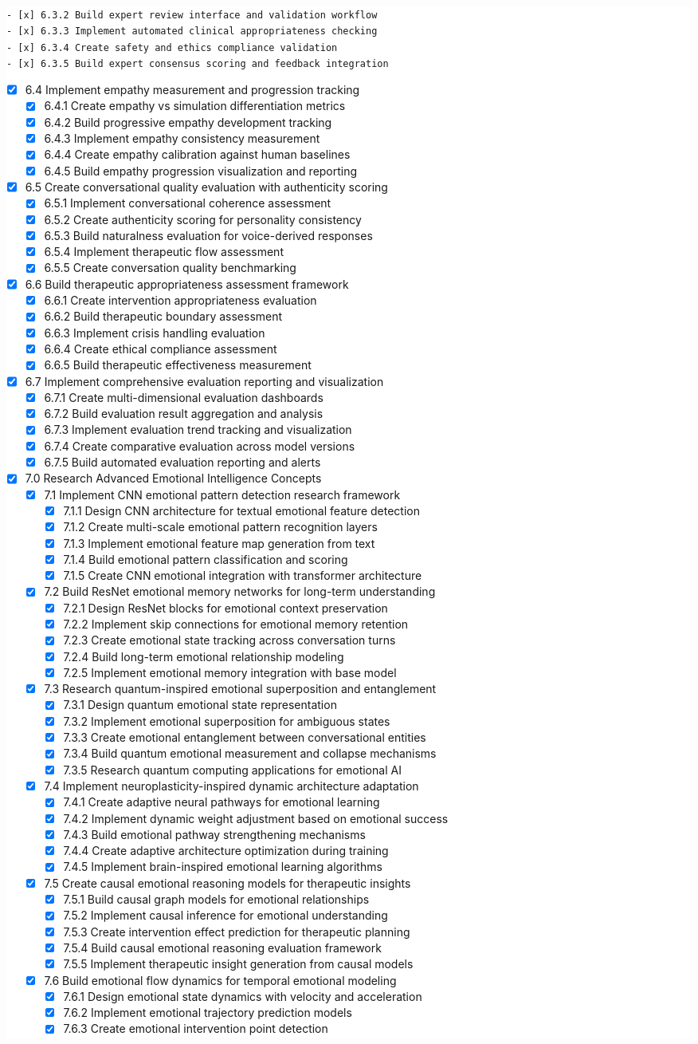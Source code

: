     - [x] 6.3.2 Build expert review interface and validation workflow
    - [x] 6.3.3 Implement automated clinical appropriateness checking
    - [x] 6.3.4 Create safety and ethics compliance validation
    - [x] 6.3.5 Build expert consensus scoring and feedback integration
  - [x] 6.4 Implement empathy measurement and progression tracking
    - [x] 6.4.1 Create empathy vs simulation differentiation metrics
    - [x] 6.4.2 Build progressive empathy development tracking
    - [x] 6.4.3 Implement empathy consistency measurement
    - [x] 6.4.4 Create empathy calibration against human baselines
    - [x] 6.4.5 Build empathy progression visualization and reporting
  - [x] 6.5 Create conversational quality evaluation with authenticity scoring
    - [x] 6.5.1 Implement conversational coherence assessment
    - [x] 6.5.2 Create authenticity scoring for personality consistency
    - [x] 6.5.3 Build naturalness evaluation for voice-derived responses
    - [x] 6.5.4 Implement therapeutic flow assessment
    - [x] 6.5.5 Create conversation quality benchmarking
  - [x] 6.6 Build therapeutic appropriateness assessment framework
    - [x] 6.6.1 Create intervention appropriateness evaluation
    - [x] 6.6.2 Build therapeutic boundary assessment
    - [x] 6.6.3 Implement crisis handling evaluation
    - [x] 6.6.4 Create ethical compliance assessment
    - [x] 6.6.5 Build therapeutic effectiveness measurement
  - [x] 6.7 Implement comprehensive evaluation reporting and visualization
    - [x] 6.7.1 Create multi-dimensional evaluation dashboards
    - [x] 6.7.2 Build evaluation result aggregation and analysis
    - [x] 6.7.3 Implement evaluation trend tracking and visualization
    - [x] 6.7.4 Create comparative evaluation across model versions
    - [x] 6.7.5 Build automated evaluation reporting and alerts

- [x] 7.0 Research Advanced Emotional Intelligence Concepts
  - [x] 7.1 Implement CNN emotional pattern detection research framework
    - [x] 7.1.1 Design CNN architecture for textual emotional feature detection
    - [x] 7.1.2 Create multi-scale emotional pattern recognition layers
    - [x] 7.1.3 Implement emotional feature map generation from text
    - [x] 7.1.4 Build emotional pattern classification and scoring
    - [x] 7.1.5 Create CNN emotional integration with transformer architecture
  - [x] 7.2 Build ResNet emotional memory networks for long-term understanding
    - [x] 7.2.1 Design ResNet blocks for emotional context preservation
    - [x] 7.2.2 Implement skip connections for emotional memory retention
    - [x] 7.2.3 Create emotional state tracking across conversation turns
    - [x] 7.2.4 Build long-term emotional relationship modeling
    - [x] 7.2.5 Implement emotional memory integration with base model
  - [x] 7.3 Research quantum-inspired emotional superposition and entanglement
    - [x] 7.3.1 Design quantum emotional state representation
    - [x] 7.3.2 Implement emotional superposition for ambiguous states
    - [x] 7.3.3 Create emotional entanglement between conversational entities
    - [x] 7.3.4 Build quantum emotional measurement and collapse mechanisms
    - [x] 7.3.5 Research quantum computing applications for emotional AI
  - [x] 7.4 Implement neuroplasticity-inspired dynamic architecture adaptation
    - [x] 7.4.1 Create adaptive neural pathways for emotional learning
    - [x] 7.4.2 Implement dynamic weight adjustment based on emotional success
    - [x] 7.4.3 Build emotional pathway strengthening mechanisms
    - [x] 7.4.4 Create adaptive architecture optimization during training
    - [x] 7.4.5 Implement brain-inspired emotional learning algorithms
  - [x] 7.5 Create causal emotional reasoning models for therapeutic insights
    - [x] 7.5.1 Build causal graph models for emotional relationships
    - [x] 7.5.2 Implement causal inference for emotional understanding
    - [x] 7.5.3 Create intervention effect prediction for therapeutic planning
    - [x] 7.5.4 Build causal emotional reasoning evaluation framework
    - [x] 7.5.5 Implement therapeutic insight generation from causal models
  - [x] 7.6 Build emotional flow dynamics for temporal emotional modeling
    - [x] 7.6.1 Design emotional state dynamics with velocity and acceleration
    - [x] 7.6.2 Implement emotional trajectory prediction models
    - [x] 7.6.3 Create emotional intervention point detection